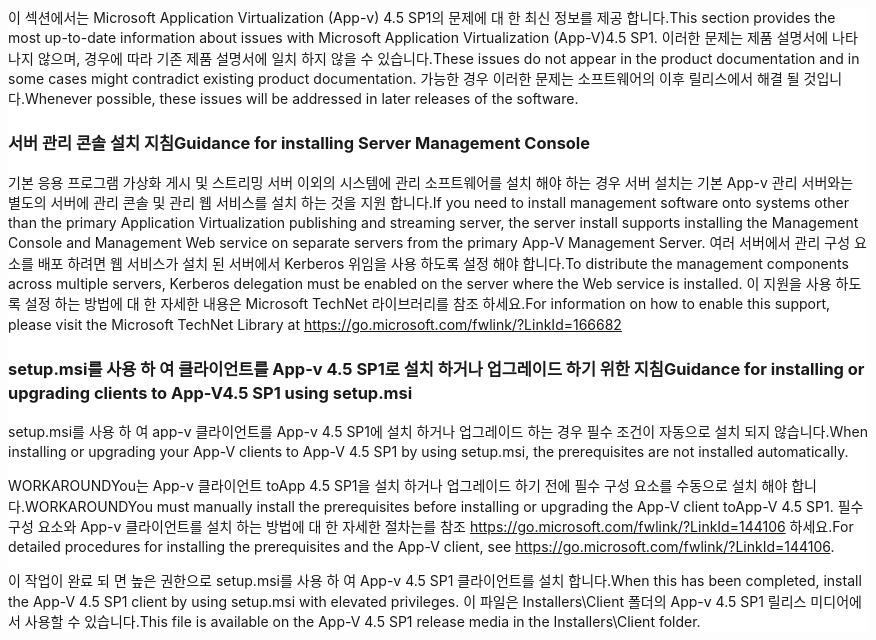 
<span data-ttu-id="d054c-134">이 섹션에서는 Microsoft Application Virtualization (App-v) 4.5 SP1의 문제에 대 한 최신 정보를 제공 합니다.</span><span class="sxs-lookup"><span data-stu-id="d054c-134">This section provides the most up-to-date information about issues with Microsoft Application Virtualization (App-V)4.5 SP1.</span></span> <span data-ttu-id="d054c-135">이러한 문제는 제품 설명서에 나타나지 않으며, 경우에 따라 기존 제품 설명서에 일치 하지 않을 수 있습니다.</span><span class="sxs-lookup"><span data-stu-id="d054c-135">These issues do not appear in the product documentation and in some cases might contradict existing product documentation.</span></span> <span data-ttu-id="d054c-136">가능한 경우 이러한 문제는 소프트웨어의 이후 릴리스에서 해결 될 것입니다.</span><span class="sxs-lookup"><span data-stu-id="d054c-136">Whenever possible, these issues will be addressed in later releases of the software.</span></span>

### <span data-ttu-id="d054c-137">서버 관리 콘솔 설치 지침</span><span class="sxs-lookup"><span data-stu-id="d054c-137">Guidance for installing Server Management Console</span></span>

<span data-ttu-id="d054c-138">기본 응용 프로그램 가상화 게시 및 스트리밍 서버 이외의 시스템에 관리 소프트웨어를 설치 해야 하는 경우 서버 설치는 기본 App-v 관리 서버와는 별도의 서버에 관리 콘솔 및 관리 웹 서비스를 설치 하는 것을 지원 합니다.</span><span class="sxs-lookup"><span data-stu-id="d054c-138">If you need to install management software onto systems other than the primary Application Virtualization publishing and streaming server, the server install supports installing the Management Console and Management Web service on separate servers from the primary App-V Management Server.</span></span> <span data-ttu-id="d054c-139">여러 서버에서 관리 구성 요소를 배포 하려면 웹 서비스가 설치 된 서버에서 Kerberos 위임을 사용 하도록 설정 해야 합니다.</span><span class="sxs-lookup"><span data-stu-id="d054c-139">To distribute the management components across multiple servers, Kerberos delegation must be enabled on the server where the Web service is installed.</span></span> <span data-ttu-id="d054c-140">이 지원을 사용 하도록 설정 하는 방법에 대 한 자세한 내용은 Microsoft TechNet 라이브러리를 참조 하세요.</span><span class="sxs-lookup"><span data-stu-id="d054c-140">For information on how to enable this support, please visit the Microsoft TechNet Library at</span></span> <https://go.microsoft.com/fwlink/?LinkId=166682>

### <span data-ttu-id="d054c-141">setup.msi를 사용 하 여 클라이언트를 App-v 4.5 SP1로 설치 하거나 업그레이드 하기 위한 지침</span><span class="sxs-lookup"><span data-stu-id="d054c-141">Guidance for installing or upgrading clients to App-V4.5 SP1 using setup.msi</span></span>

<span data-ttu-id="d054c-142">setup.msi를 사용 하 여 app-v 클라이언트를 App-v 4.5 SP1에 설치 하거나 업그레이드 하는 경우 필수 조건이 자동으로 설치 되지 않습니다.</span><span class="sxs-lookup"><span data-stu-id="d054c-142">When installing or upgrading your App-V clients to App-V 4.5 SP1 by using setup.msi, the prerequisites are not installed automatically.</span></span>

<span data-ttu-id="d054c-143">WORKAROUNDYou는 App-v 클라이언트 toApp 4.5 SP1을 설치 하거나 업그레이드 하기 전에 필수 구성 요소를 수동으로 설치 해야 합니다.</span><span class="sxs-lookup"><span data-stu-id="d054c-143">WORKAROUNDYou must manually install the prerequisites before installing or upgrading the App-V client toApp-V 4.5 SP1.</span></span> <span data-ttu-id="d054c-144">필수 구성 요소와 App-v 클라이언트를 설치 하는 방법에 대 한 자세한 절차는를 참조 <https://go.microsoft.com/fwlink/?LinkId=144106> 하세요.</span><span class="sxs-lookup"><span data-stu-id="d054c-144">For detailed procedures for installing the prerequisites and the App-V client, see <https://go.microsoft.com/fwlink/?LinkId=144106>.</span></span>

<span data-ttu-id="d054c-145">이 작업이 완료 되 면 높은 권한으로 setup.msi를 사용 하 여 App-v 4.5 SP1 클라이언트를 설치 합니다.</span><span class="sxs-lookup"><span data-stu-id="d054c-145">When this has been completed, install the App-V 4.5 SP1 client by using setup.msi with elevated privileges.</span></span> <span data-ttu-id="d054c-146">이 파일은 Installers\\Client 폴더의 App-v 4.5 SP1 릴리스 미디어에서 사용할 수 있습니다.</span><span class="sxs-lookup"><span data-stu-id="d054c-146">This file is available on the App-V 4.5 SP1 release media in the Installers\\Client folder.</span></span>
